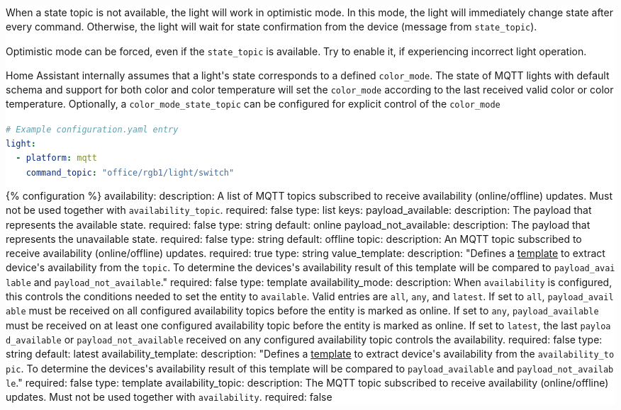 When a state topic is not available, the light will work in optimistic mode. In this mode, the light will immediately change state after every command. Otherwise, the light will wait for state confirmation from the device (message from `state_topic`).

Optimistic mode can be forced, even if the `state_topic` is available. Try to enable it, if experiencing incorrect light operation.

Home Assistant internally assumes that a light's state corresponds to a defined `color_mode`.
The state of MQTT lights with default schema and support for both color and color temperature will set the `color_mode` according to the last received valid color or color temperature. Optionally, a `color_mode_state_topic` can be configured for explicit control of the `color_mode`

```yaml
# Example configuration.yaml entry
light:
  - platform: mqtt
    command_topic: "office/rgb1/light/switch"
```

{% configuration %}
availability:
  description: A list of MQTT topics subscribed to receive availability (online/offline) updates. Must not be used together with `availability_topic`.
  required: false
  type: list
  keys:
    payload_available:
      description: The payload that represents the available state.
      required: false
      type: string
      default: online
    payload_not_available:
      description: The payload that represents the unavailable state.
      required: false
      type: string
      default: offline
    topic:
      description: An MQTT topic subscribed to receive availability (online/offline) updates.
      required: true
      type: string
    value_template:
      description: "Defines a [template](/docs/configuration/templating/#processing-incoming-data) to extract device's availability from the `topic`. To determine the devices's availability result of this template will be compared to `payload_available` and `payload_not_available`."
      required: false
      type: template
availability_mode:
  description: When `availability` is configured, this controls the conditions needed to set the entity to `available`. Valid entries are `all`, `any`, and `latest`. If set to `all`, `payload_available` must be received on all configured availability topics before the entity is marked as online. If set to `any`, `payload_available` must be received on at least one configured availability topic before the entity is marked as online. If set to `latest`, the last `payload_available` or `payload_not_available` received on any configured availability topic controls the availability.
  required: false
  type: string
  default: latest
availability_template:
  description: "Defines a [template](/docs/configuration/templating/#processing-incoming-data) to extract device's availability from the `availability_topic`. To determine the devices's availability result of this template will be compared to `payload_available` and `payload_not_available`."
  required: false
  type: template
availability_topic:
  description: The MQTT topic subscribed to receive availability (online/offline) updates. Must not be used together with `availability`.
  required: false